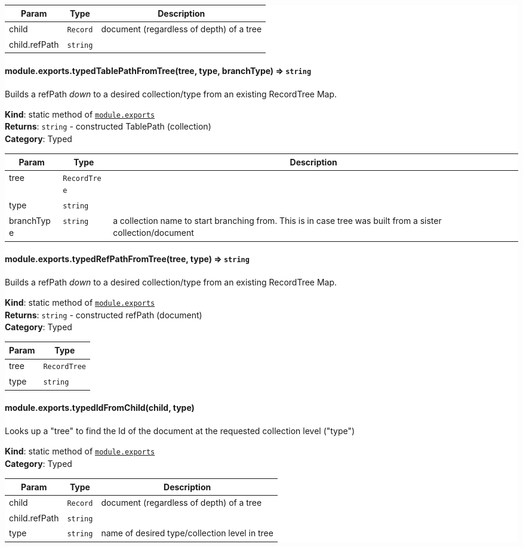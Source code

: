 | Param | Type | Description |
| --- | --- | --- |
| child | <code>Record</code> | document (regardless of depth)  of a tree |
| child.refPath | <code>string</code> |  |

<a name="module_FirebaseFirestoreWrapper--module.exports.typedTablePathFromTree"></a>

#### module.exports.typedTablePathFromTree(tree, type, branchType) ⇒ <code>string</code>
Builds a refPath *down* to a desired collection/type from an existing
RecordTree Map.

**Kind**: static method of [<code>module.exports</code>](#exp_module_FirebaseFirestoreWrapper--module.exports)  
**Returns**: <code>string</code> - constructed TablePath (collection)  
**Category**: Typed  

| Param | Type | Description |
| --- | --- | --- |
| tree | <code>RecordTree</code> |  |
| type | <code>string</code> |  |
| branchType | <code>string</code> | a collection name to start branching from. This is in case tree was built from a sister collection/document |

<a name="module_FirebaseFirestoreWrapper--module.exports.typedRefPathFromTree"></a>

#### module.exports.typedRefPathFromTree(tree, type) ⇒ <code>string</code>
Builds a refPath *down* to a desired collection/type from an existing
RecordTree Map.

**Kind**: static method of [<code>module.exports</code>](#exp_module_FirebaseFirestoreWrapper--module.exports)  
**Returns**: <code>string</code> - constructed refPath (document)  
**Category**: Typed  

| Param | Type |
| --- | --- |
| tree | <code>RecordTree</code> | 
| type | <code>string</code> | 

<a name="module_FirebaseFirestoreWrapper--module.exports.typedIdFromChild"></a>

#### module.exports.typedIdFromChild(child, type)
Looks up a "tree" to find the Id of the document at the requested
collection level ("type")

**Kind**: static method of [<code>module.exports</code>](#exp_module_FirebaseFirestoreWrapper--module.exports)  
**Category**: Typed  

| Param | Type | Description |
| --- | --- | --- |
| child | <code>Record</code> | document (regardless of depth)  of a tree |
| child.refPath | <code>string</code> |  |
| type | <code>string</code> | name of desired type/collection level in tree |
